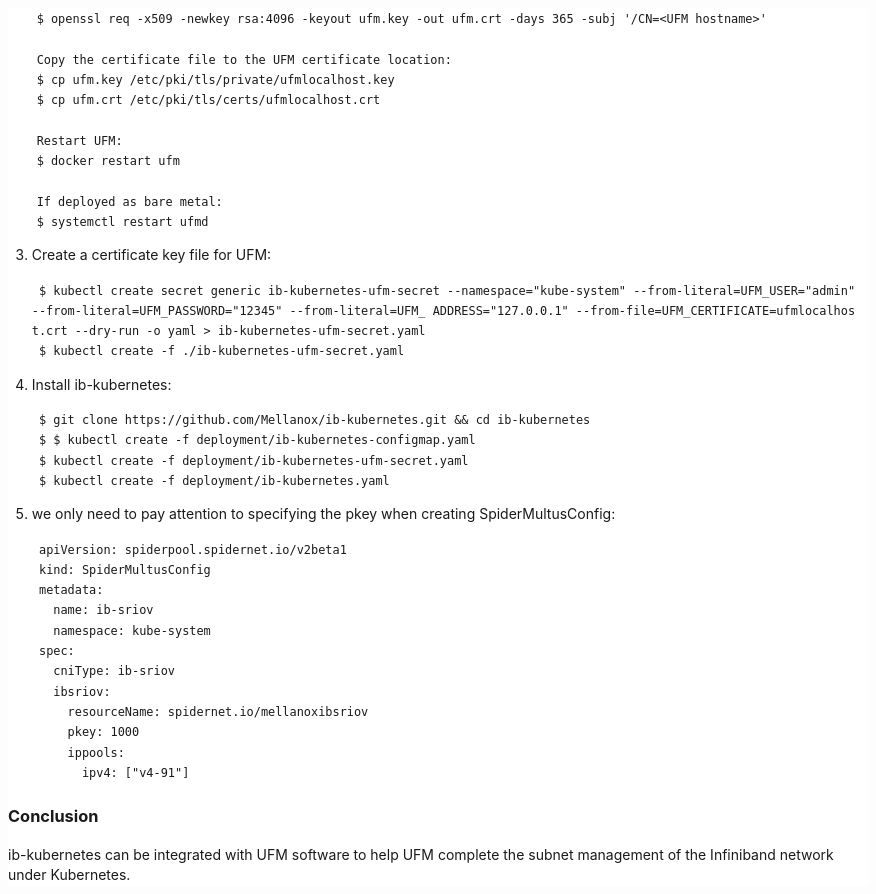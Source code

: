         $ openssl req -x509 -newkey rsa:4096 -keyout ufm.key -out ufm.crt -days 365 -subj '/CN=<UFM hostname>'

        Copy the certificate file to the UFM certificate location:
        $ cp ufm.key /etc/pki/tls/private/ufmlocalhost.key
        $ cp ufm.crt /etc/pki/tls/certs/ufmlocalhost.crt

        Restart UFM:
        $ docker restart ufm

        If deployed as bare metal:
        $ systemctl restart ufmd

3. Create a certificate key file for UFM:

        $ kubectl create secret generic ib-kubernetes-ufm-secret --namespace="kube-system" --from-literal=UFM_USER="admin" --from-literal=UFM_PASSWORD="12345" --from-literal=UFM_ ADDRESS="127.0.0.1" --from-file=UFM_CERTIFICATE=ufmlocalhost.crt --dry-run -o yaml > ib-kubernetes-ufm-secret.yaml
        $ kubectl create -f ./ib-kubernetes-ufm-secret.yaml 

4. Install ib-kubernetes:

        $ git clone https://github.com/Mellanox/ib-kubernetes.git && cd ib-kubernetes
        $ $ kubectl create -f deployment/ib-kubernetes-configmap.yaml
        $ kubectl create -f deployment/ib-kubernetes-ufm-secret.yaml
        $ kubectl create -f deployment/ib-kubernetes.yaml 

5. we only need to pay attention to specifying the pkey when creating SpiderMultusConfig:

        apiVersion: spiderpool.spidernet.io/v2beta1
        kind: SpiderMultusConfig
        metadata:
          name: ib-sriov
          namespace: kube-system
        spec:
          cniType: ib-sriov
          ibsriov:
            resourceName: spidernet.io/mellanoxibsriov
            pkey: 1000
            ippools:
              ipv4: ["v4-91"]

### Conclusion

ib-kubernetes can be integrated with UFM software to help UFM complete the subnet management of the Infiniband network under Kubernetes.
